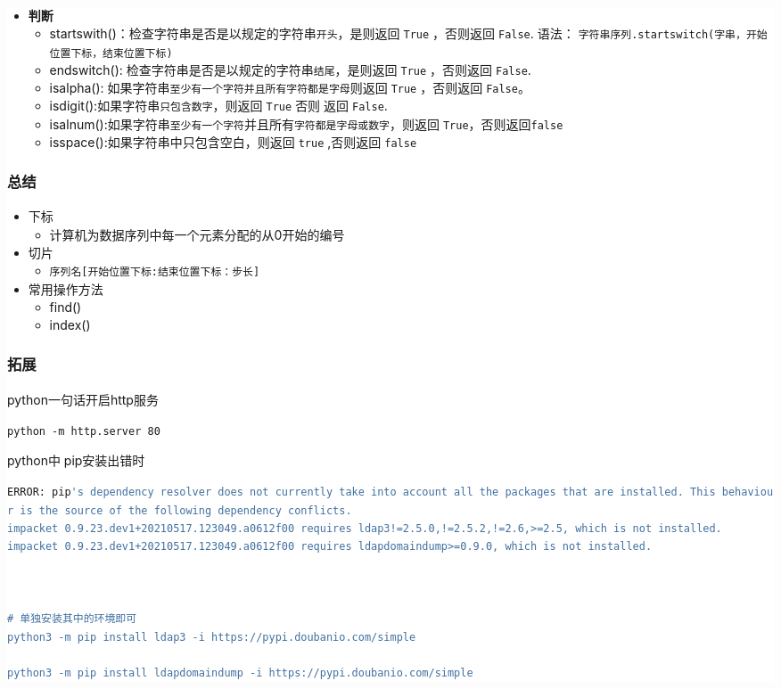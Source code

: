   - **判断**
    - startswith()：检查字符串是否是以规定的字符串`开头`，是则返回 `True` ，否则返回 `False`.
      语法：
      `字符串序列.startswitch(字串，开始位置下标，结束位置下标)`
    - endswitch(): 检查字符串是否是以规定的字符串`结尾`，是则返回 `True` ，否则返回 `False`.
    - isalpha(): 如果字符串`至少有一个字符并且所有字符都是字母`则返回 `True` ，否则返回 `False`。
    - isdigit():如果字符串`只包含数字`，则返回 `True` 否则 返回 `False`.
    - isalnum():如果字符串`至少有一个字符`并且所有`字符都是字母或数字`，则返回 `True`，否则返回`false`
    - isspace():如果字符串中只包含空白，则返回 `true` ,否则返回 `false`

### 总结
  - 下标
    - 计算机为数据序列中每一个元素分配的从0开始的编号
  - 切片
    - `序列名[开始位置下标:结束位置下标：步长]`
  - 常用操作方法
    - find()
    - index()

### 拓展

python一句话开启http服务

```
python -m http.server 80
```

python中 pip安装出错时

```bash
ERROR: pip's dependency resolver does not currently take into account all the packages that are installed. This behaviour is the source of the following dependency conflicts.
impacket 0.9.23.dev1+20210517.123049.a0612f00 requires ldap3!=2.5.0,!=2.5.2,!=2.6,>=2.5, which is not installed.
impacket 0.9.23.dev1+20210517.123049.a0612f00 requires ldapdomaindump>=0.9.0, which is not installed.



# 单独安装其中的环境即可
python3 -m pip install ldap3 -i https://pypi.doubanio.com/simple

python3 -m pip install ldapdomaindump -i https://pypi.doubanio.com/simple

```
